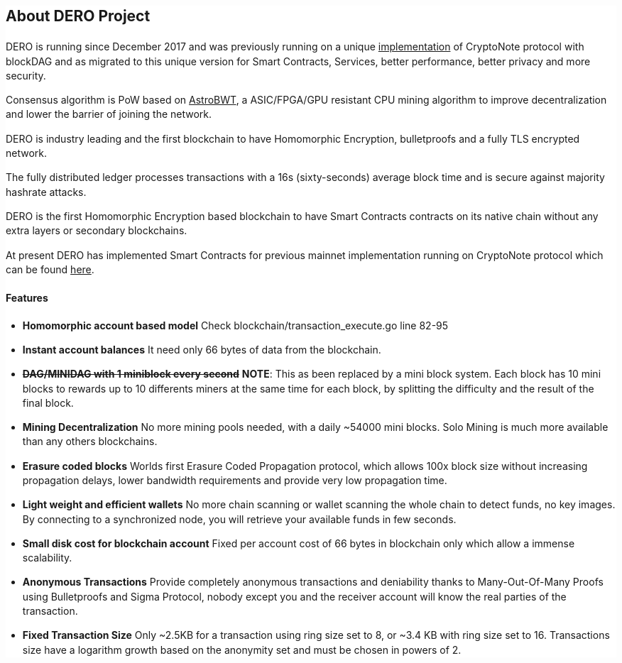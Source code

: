## About DERO Project

DERO is running since December 2017 and was previously running on a unique [implementation](https://github.com/deroproject/derosuite) of CryptoNote protocol with blockDAG and as migrated to this unique version for Smart Contracts, Services, better performance, better privacy and more security.

Consensus algorithm is PoW based on [AstroBWT](https://github.com/deroproject/astrobwt), a ASIC/FPGA/GPU resistant CPU mining algorithm to improve decentralization and lower the barrier of joining the network.

DERO is industry leading and the first blockchain to have Homomorphic Encryption, bulletproofs and a fully TLS encrypted network.

The fully distributed ledger processes transactions with a  16s (sixty-seconds) average block time and is secure against majority hashrate attacks.

DERO is the first Homomorphic Encryption based blockchain to have Smart Contracts contracts on its native chain without any extra layers or secondary blockchains.

At present DERO has implemented Smart Contracts for previous mainnet implementation running on CryptoNote protocol which can be found [here](https://github.com/deroproject/documentation/blob/master/testnet/stargate.md).

#### Features

-  **Homomorphic account based model** 
Check blockchain/transaction_execute.go line 82-95

- **Instant account balances**
It need only 66 bytes of data from the blockchain.

- **~~DAG/MINIDAG with 1 miniblock every second~~**
**NOTE**: This as been replaced by a mini block system. Each block has 10 mini blocks to rewards up to 10 differents miners at the same time for each block, by splitting the difficulty and the result of the final block.
 
- **Mining Decentralization**
No more mining pools needed, with a daily ~54000 mini blocks.
Solo Mining is much more available than any others blockchains.

- **Erasure coded blocks**
Worlds first Erasure Coded Propagation protocol, which allows 100x block size without increasing propagation delays, lower bandwidth requirements and provide very low propagation time. 

- **Light weight and efficient wallets**
No more chain scanning or wallet scanning the whole chain to detect funds, no key images. By connecting to a synchronized node, you will retrieve your available funds in few seconds.

- **Small disk cost for blockchain account**
Fixed per account cost of 66 bytes in blockchain only which allow a immense scalability.

- **Anonymous Transactions**
Provide completely anonymous transactions and deniability thanks to Many-Out-Of-Many Proofs using Bulletproofs and Sigma Protocol, nobody except you and the receiver account will know the real parties of the transaction.
 
- **Fixed Transaction Size**
Only ~2.5KB for a transaction using ring size set to 8, or ~3.4 KB with ring size set to 16.
Transactions size have a logarithm growth based on the anonymity set and must be chosen in powers of 2.
